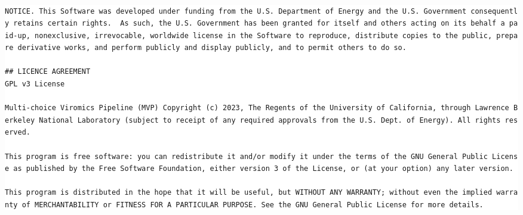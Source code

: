 ```
NOTICE. This Software was developed under funding from the U.S. Department of Energy and the U.S. Government consequently retains certain rights.  As such, the U.S. Government has been granted for itself and others acting on its behalf a paid-up, nonexclusive, irrevocable, worldwide license in the Software to reproduce, distribute copies to the public, prepare derivative works, and perform publicly and display publicly, and to permit others to do so.  

## LICENCE AGREEMENT
GPL v3 License  

Multi-choice Viromics Pipeline (MVP) Copyright (c) 2023, The Regents of the University of California, through Lawrence Berkeley National Laboratory (subject to receipt of any required approvals from the U.S. Dept. of Energy). All rights reserved.  

This program is free software: you can redistribute it and/or modify it under the terms of the GNU General Public License as published by the Free Software Foundation, either version 3 of the License, or (at your option) any later version.  

This program is distributed in the hope that it will be useful, but WITHOUT ANY WARRANTY; without even the implied warranty of MERCHANTABILITY or FITNESS FOR A PARTICULAR PURPOSE. See the GNU General Public License for more details.
